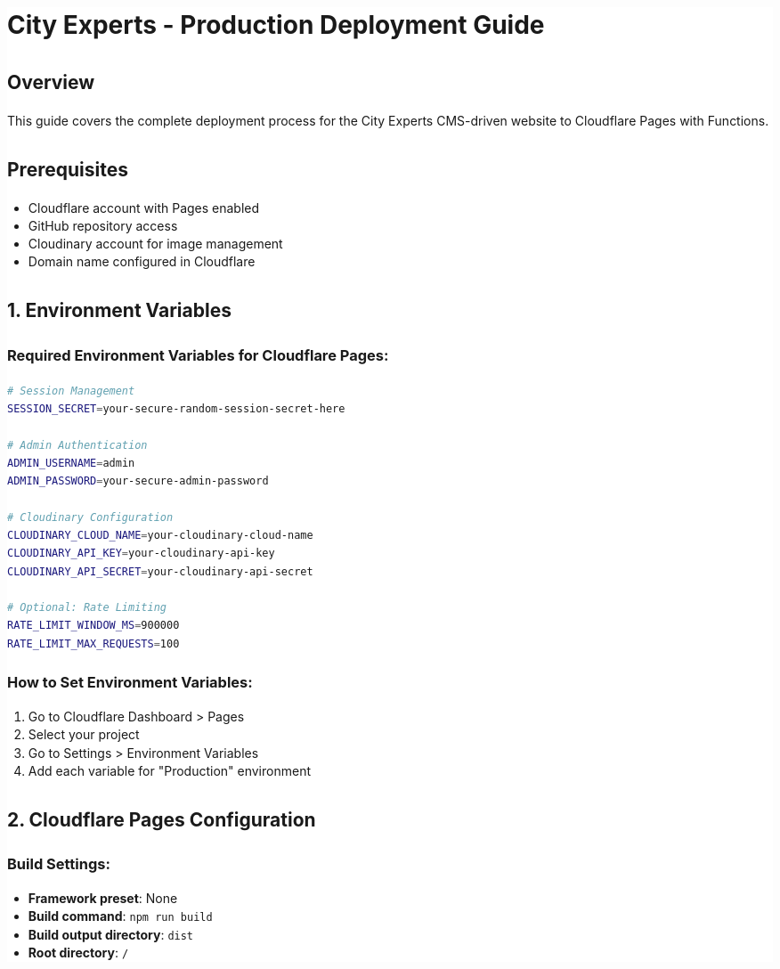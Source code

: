 # City Experts - Production Deployment Guide

## Overview
This guide covers the complete deployment process for the City Experts CMS-driven website to Cloudflare Pages with Functions.

## Prerequisites
- Cloudflare account with Pages enabled
- GitHub repository access
- Cloudinary account for image management
- Domain name configured in Cloudflare

## 1. Environment Variables

### Required Environment Variables for Cloudflare Pages:

```bash
# Session Management
SESSION_SECRET=your-secure-random-session-secret-here

# Admin Authentication
ADMIN_USERNAME=admin
ADMIN_PASSWORD=your-secure-admin-password

# Cloudinary Configuration
CLOUDINARY_CLOUD_NAME=your-cloudinary-cloud-name
CLOUDINARY_API_KEY=your-cloudinary-api-key
CLOUDINARY_API_SECRET=your-cloudinary-api-secret

# Optional: Rate Limiting
RATE_LIMIT_WINDOW_MS=900000
RATE_LIMIT_MAX_REQUESTS=100
```

### How to Set Environment Variables:
1. Go to Cloudflare Dashboard > Pages
2. Select your project
3. Go to Settings > Environment Variables
4. Add each variable for "Production" environment

## 2. Cloudflare Pages Configuration

### Build Settings:
- **Framework preset**: None
- **Build command**: `npm run build`
- **Build output directory**: `dist`
- **Root directory**: `/`
